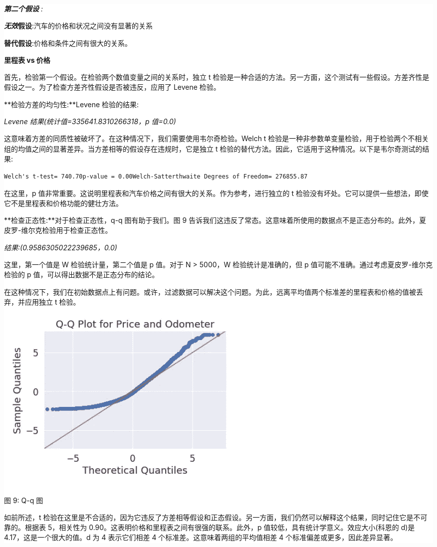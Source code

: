 ***第二个假设*** *:*

***无效*假设**:汽车的价格和状况之间没有显著的关系

**替代假设**:价格和条件之间有很大的关系。

**里程表 vs 价格**

首先，检验第一个假设。在检验两个数值变量之间的关系时，独立 t 检验是一种合适的方法。另一方面，这个测试有一些假设。方差齐性是假设之一。为了检查方差齐性假设是否被违反，应用了 Levene 检验。

**检验方差的均匀性:**Levene 检验的结果:

*Levene 结果(统计值=335641.8310266318，p 值=0.0)*

这意味着方差的同质性被破坏了。在这种情况下，我们需要使用韦尔奇检验。Welch t 检验是一种非参数单变量检验，用于检验两个不相关组的均值之间的显著差异。当方差相等的假设存在违规时，它是独立 t 检验的替代方法。因此，它适用于这种情况。以下是韦尔奇测试的结果:

```
Welch's t-test= 740.70p-value = 0.00Welch-Satterthwaite Degrees of Freedom= 276855.87
```

在这里，p 值非常重要。这说明里程表和汽车价格之间有很大的关系。作为参考，进行独立的 t 检验没有坏处。它可以提供一些想法，即使它不是里程表和价格功能的健壮方法。

**检查正态性:**对于检查正态性，q-q 图有助于我们。图 9 告诉我们这违反了常态。这意味着所使用的数据点不是正态分布的。此外，夏皮罗-维尔克检验用于检查正态性。

*结果:(0.9586305022239685，0.0)*

这里，第一个值是 W 检验统计量，第二个值是 p 值。对于 N > 5000，W 检验统计是准确的，但 p 值可能不准确。通过考虑夏皮罗-维尔克检验的 p 值，可以得出数据不是正态分布的结论。

在这种情况下，我们在初始数据点上有问题。或许，过滤数据可以解决这个问题。为此，远离平均值两个标准差的里程表和价格的值被丢弃，并应用独立 t 检验。

![](img/2b277d9a3414cf0e7454d6b45935ac29.png)

图 9: Q-q 图

如前所述，t 检验在这里是不合适的，因为它违反了方差相等假设和正态假设。另一方面，我们仍然可以解释这个结果，同时记住它是不可靠的。根据表 5，相关性为 0.90。这表明价格和里程表之间有很强的联系。此外，p 值较低，具有统计学意义。效应大小(科恩的 d)是 4.17，这是一个很大的值。d 为 4 表示它们相差 4 个标准差。这意味着两组的平均值相差 4 个标准偏差或更多，因此差异显著。
